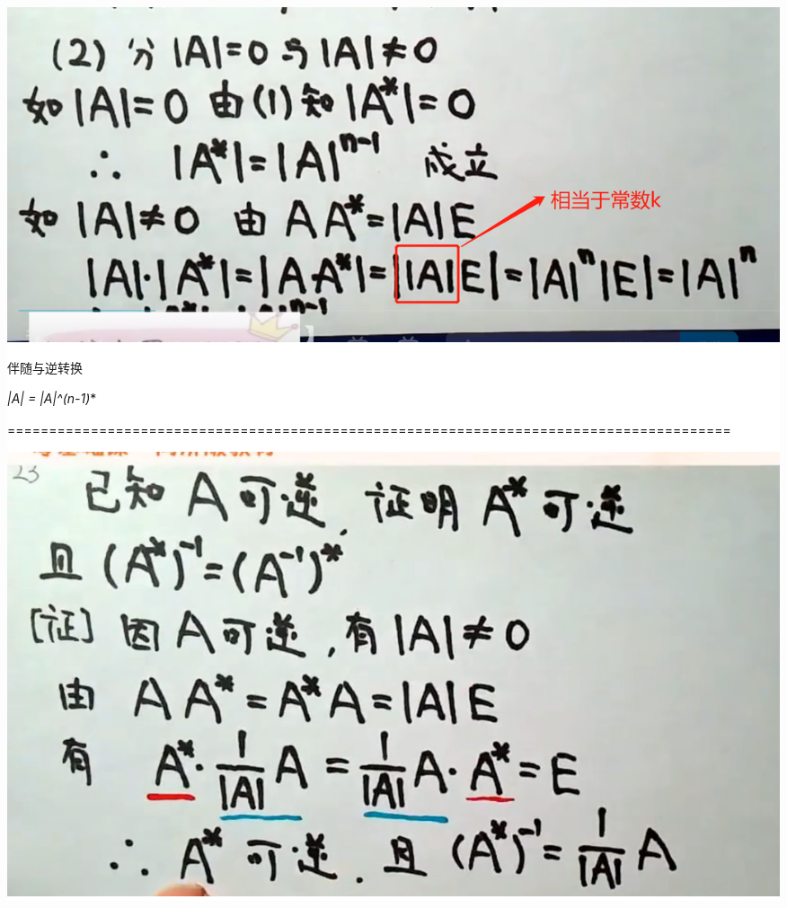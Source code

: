 ![image-20220419210459274](线性代数.assets/image-20220419210459274.png)

伴随与逆转换

**|A*|  =  |A|^(n-1)**

=======================================================================================



![image-20220419211022194](线性代数.assets/image-20220419211022194.png)
